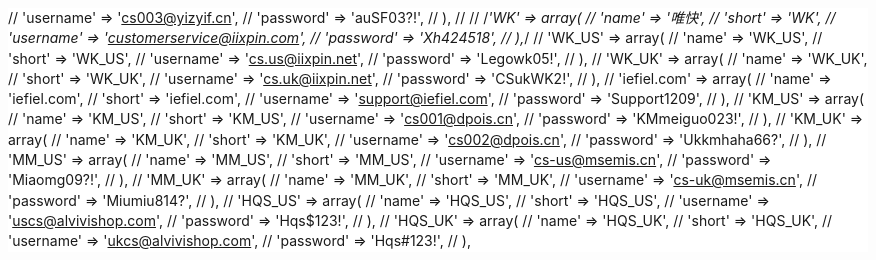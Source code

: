 //            'username' => 'cs003@yizyif.cn',
//            'password' => 'auSF03?!',
//        ),
//
//        /*'WK' => array(
//            'name' => '唯快',
//            'short' => 'WK',
//            'username' => 'customerservice@iixpin.com',
//            'password' => 'Xh424518',
//        ),*/
//        'WK_US' => array(
//            'name' => 'WK_US',
//            'short' => 'WK_US',
//            'username' => 'cs.us@iixpin.net',
//            'password' => 'Legowk05!',
//        ),
//        'WK_UK' => array(
//            'name' => 'WK_UK',
//            'short' => 'WK_UK',
//            'username' => 'cs.uk@iixpin.net',
//            'password' => 'CSukWK2!',
//        ),
//        'iefiel.com' => array(
//            'name' => 'iefiel.com',
//            'short' => 'iefiel.com',
//            'username' => 'support@iefiel.com',
//            'password' => 'Support1209',
//        ),
//        'KM_US' => array(
//            'name' => 'KM_US',
//            'short' => 'KM_US',
//            'username' => 'cs001@dpois.cn',
//            'password' => 'KMmeiguo023!',
//        ),
//        'KM_UK' => array(
//            'name' => 'KM_UK',
//            'short' => 'KM_UK',
//            'username' => 'cs002@dpois.cn',
//            'password' => 'Ukkmhaha66?',
//        ),
//        'MM_US' => array(
//            'name' => 'MM_US',
//            'short' => 'MM_US',
//            'username' => 'cs-us@msemis.cn',
//            'password' => 'Miaomg09?!',
//        ),
//        'MM_UK' => array(
//            'name' => 'MM_UK',
//            'short' => 'MM_UK',
//            'username' => 'cs-uk@msemis.cn',
//            'password' => 'Miumiu814?',
//        ),
//        'HQS_US' => array(
//            'name' => 'HQS_US',
//            'short' => 'HQS_US',
//            'username' => 'uscs@alvivishop.com',
//            'password' => 'Hqs$123!',
//        ),
//        'HQS_UK' => array(
//            'name' => 'HQS_UK',
//            'short' => 'HQS_UK',
//            'username' => 'ukcs@alvivishop.com',
//            'password' => 'Hqs#123!',
//        ),